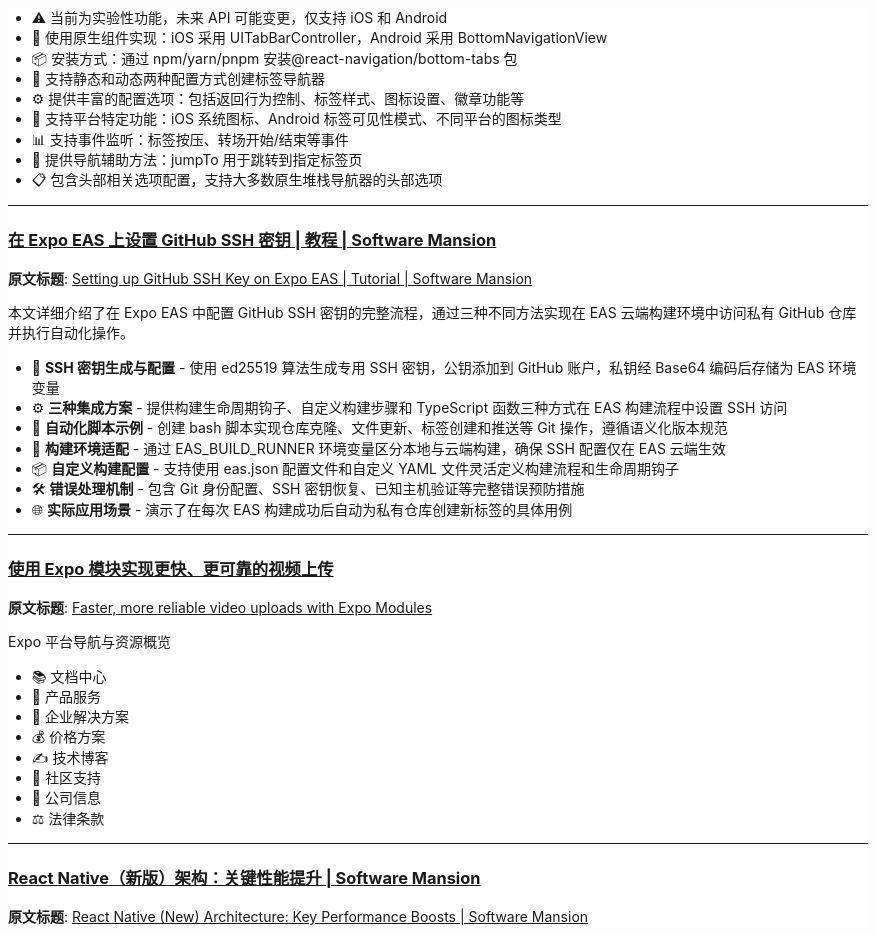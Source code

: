 - ⚠️ 当前为实验性功能，未来 API 可能变更，仅支持 iOS 和 Android
- 📱 使用原生组件实现：iOS 采用 UITabBarController，Android 采用 BottomNavigationView
- 📦 安装方式：通过 npm/yarn/pnpm 安装@react-navigation/bottom-tabs 包
- 🔧 支持静态和动态两种配置方式创建标签导航器
- ⚙️ 提供丰富的配置选项：包括返回行为控制、标签样式、图标设置、徽章功能等
- 🎨 支持平台特定功能：iOS 系统图标、Android 标签可见性模式、不同平台的图标类型
- 📊 支持事件监听：标签按压、转场开始/结束等事件
- 🔄 提供导航辅助方法：jumpTo 用于跳转到指定标签页
- 📋 包含头部相关选项配置，支持大多数原生堆栈导航器的头部选项

---

### [在 Expo EAS 上设置 GitHub SSH 密钥 | 教程 | Software Mansion](https://blog.swmansion.com/setting-up-github-ssh-key-on-expo-eas-e678c134bf3f?gi=07df97c2fa71)

**原文标题**: [Setting up GitHub SSH Key on Expo EAS | Tutorial | Software Mansion](https://blog.swmansion.com/setting-up-github-ssh-key-on-expo-eas-e678c134bf3f?gi=07df97c2fa71)

本文详细介绍了在 Expo EAS 中配置 GitHub SSH 密钥的完整流程，通过三种不同方法实现在 EAS 云端构建环境中访问私有 GitHub 仓库并执行自动化操作。

- 🔑 **SSH 密钥生成与配置** - 使用 ed25519 算法生成专用 SSH 密钥，公钥添加到 GitHub 账户，私钥经 Base64 编码后存储为 EAS 环境变量
- ⚙️ **三种集成方案** - 提供构建生命周期钩子、自定义构建步骤和 TypeScript 函数三种方式在 EAS 构建流程中设置 SSH 访问
- 📝 **自动化脚本示例** - 创建 bash 脚本实现仓库克隆、文件更新、标签创建和推送等 Git 操作，遵循语义化版本规范
- 🔧 **构建环境适配** - 通过 EAS_BUILD_RUNNER 环境变量区分本地与云端构建，确保 SSH 配置仅在 EAS 云端生效
- 📦 **自定义构建配置** - 支持使用 eas.json 配置文件和自定义 YAML 文件灵活定义构建流程和生命周期钩子
- 🛠️ **错误处理机制** - 包含 Git 身份配置、SSH 密钥恢复、已知主机验证等完整错误预防措施
- 🌐 **实际应用场景** - 演示了在每次 EAS 构建成功后自动为私有仓库创建新标签的具体用例

---

### [使用 Expo 模块实现更快、更可靠的视频上传](https://expo.dev/blog/faster-more-reliable-video-uploads-with-expo-modules)

**原文标题**: [Faster, more reliable video uploads with Expo Modules](https://expo.dev/blog/faster-more-reliable-video-uploads-with-expo-modules)

Expo 平台导航与资源概览
- 📚 文档中心
- 🚀 产品服务
- 💼 企业解决方案
- 💰 价格方案
- ✍️ 技术博客
- 🤝 社区支持
- 👥 公司信息
- ⚖️ 法律条款

---

### [React Native（新版）架构：关键性能提升 | Software Mansion](https://blog.swmansion.com/react-native-new-architecture-key-performance-boosts-4ce68cc3cc9f?gi=76077aaa5dcc)

**原文标题**: [React Native (New) Architecture: Key Performance Boosts | Software Mansion](https://blog.swmansion.com/react-native-new-architecture-key-performance-boosts-4ce68cc3cc9f?gi=76077aaa5dcc)
